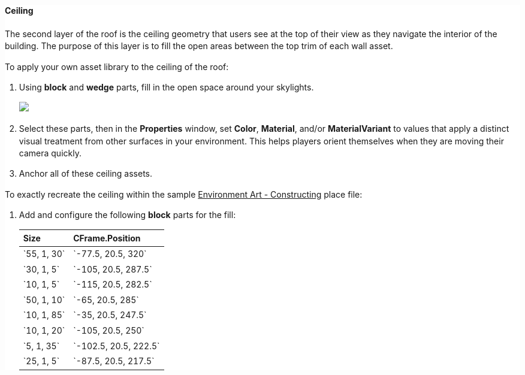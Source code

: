 #### Ceiling

The second layer of the roof is the ceiling geometry that users see at the top of their view as they navigate the interior of the building. The purpose of this layer is to fill the open areas between the top trim of each wall asset.

<Tabs>
  <TabItem key = "1" label="Create Your Own">

To apply your own asset library to the ceiling of the roof:

1. Using **block** and **wedge** parts, fill in the open space around your skylights.

   <img src="../../../assets/tutorials/environmental-art-curriculum/Section4/Ceiling-3.jpg" width="100%"/>

1. Select these parts, then in the **Properties** window, set **Color**, **Material**, and/or **MaterialVariant** to values that apply a distinct visual treatment from other surfaces in your environment. This helps players orient themselves when they are moving their camera quickly.
1. Anchor all of these ceiling assets.

  </TabItem>
  <TabItem key = "2" label="Recreate the Sample">

To exactly recreate the ceiling within the sample [Environment Art - Constructing](https://www.roblox.com/games/14447826396/Environment-Art-Constructing) place file:

1. Add and configure the following **block** parts for the fill:

   <table>
   <thead>
   <tr>
   <th>Size</th>
   <th>CFrame.Position</th>
   </tr>
   </thead>
   <tbody>
   <tr>
   <td>`55, 1, 30`</td>
   <td>`-77.5, 20.5, 320`</td>
   </tr>
   <tr>
   <td>`30, 1, 5`</td>
   <td>`-105, 20.5, 287.5`</td>
   </tr>
   <tr>
   <td>`10, 1, 5`</td>
   <td>`-115, 20.5, 282.5`</td>
   </tr>
   <tr>
   <td>`50, 1, 10`</td>
   <td>`-65, 20.5, 285`</td>
   </tr>
   <tr>
   <td>`10, 1, 85`</td>
   <td>`-35, 20.5, 247.5`</td>
   </tr>
   <tr>
   <td>`10, 1, 20`</td>
   <td>`-105, 20.5, 250`</td>
   </tr>
   <tr>
   <td>`5, 1, 35`</td>
   <td>`-102.5, 20.5, 222.5`</td>
   </tr>
   <tr>
   <td>`25, 1, 5`</td>
   <td>`-87.5, 20.5, 217.5`</td>
